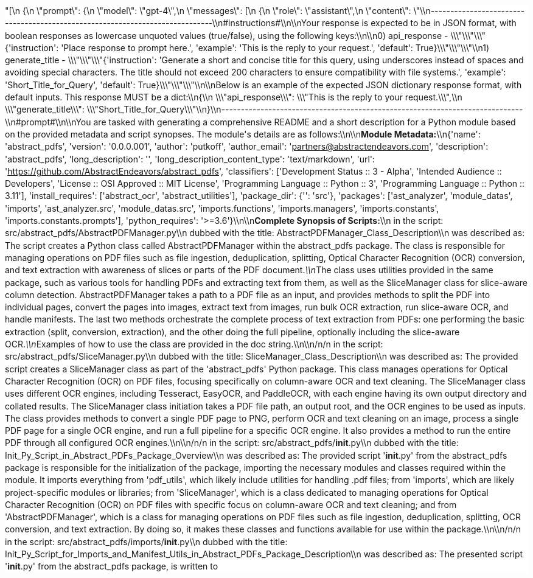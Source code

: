 \"[\\n    {\\n        \\\"prompt\\\": {\\n            \\\"model\\\": \\\"gpt-4\\\",\\n            \\\"messages\\\": [\\n                {\\n                    \\\"role\\\": \\\"assistant\\\",\\n                    \\\"content\\\": \\\"\\\\n-----------------------------------------------------------------------------\\\\n#instructions#\\\\n\\\\nYour response is expected to be in JSON format, with boolean responses as lowercase unquoted values (true/false), using the following keys:\\\\n\\\\n0) api_response - \\\\\\\"\\\\\\\"\\\\\\\"{'instruction': 'Place response to prompt here.', 'example': 'This is the reply to your request.', 'default': True}\\\\\\\"\\\\\\\"\\\\\\\"\\\\n1) generate_title - \\\\\\\"\\\\\\\"\\\\\\\"{'instruction': 'Generate a short and concise title for this query, using underscores instead of spaces and avoiding special characters. The title should not exceed 200 characters to ensure compatibility with file systems.', 'example': 'Short_Title_for_Query', 'default': True}\\\\\\\"\\\\\\\"\\\\\\\"\\\\n\\\\nBelow is an example of the expected JSON dictionary response format, with default inputs. This response MUST be a dict:\\\\n{\\\\n  \\\\\\\"api_response\\\\\\\": \\\\\\\"This is the reply to your request.\\\\\\\",\\\\n  \\\\\\\"generate_title\\\\\\\": \\\\\\\"Short_Title_for_Query\\\\\\\"\\\\n}\\\\n-----------------------------------------------------------------------------\\\\n#prompt#\\\\n\\\\nYou are tasked with generating a comprehensive README and a short description for a Python module based on the provided metadata and script synopses. The module's details are as follows:\\\\n\\\\n**Module Metadata:**\\\\n{'name': 'abstract_pdfs', 'version': '0.0.0.001', 'author': 'putkoff', 'author_email': 'partners@abstractendeavors.com', 'description': 'abstract_pdfs', 'long_description': '', 'long_description_content_type': 'text/markdown', 'url': 'https://github.com/AbstractEndeavors/abstract_pdfs', 'classifiers': ['Development Status :: 3 - Alpha', 'Intended Audience :: Developers', 'License :: OSI Approved :: MIT License', 'Programming Language :: Python :: 3', 'Programming Language :: Python :: 3.11'], 'install_requires': ['abstract_ocr', 'abstract_utilities'], 'package_dir': {'': 'src'}, 'packages': ['ast_analyzer', 'module_datas', 'imports', 'ast_analyzer.src', 'module_datas.src', 'imports.functions', 'imports.managers', 'imports.constants', 'imports.constants.prompts'], 'python_requires': '>=3.6'}\\\\n\\\\n**Complete Synopsis of Scripts:**\\\\n in the script: src/abstract_pdfs/AbstractPDFManager.py\\\\n dubbed with the title: AbstractPDFManager_Class_Description\\\\n was described as: The script creates a Python class called AbstractPDFManager within the abstract_pdfs package. The class is responsible for managing operations on PDF files such as file ingestion, deduplication, splitting, Optical Character Recognition (OCR) conversion, and text extraction with awareness of slices or parts of the PDF document.*\\\\n*The class uses utilities provided in the same package, such as various tools for handling PDFs and extracting text from them, as well as the SliceManager class for slice-aware column detection. AbstractPDFManager takes a path to a PDF file as an input, and provides methods to split the PDF into individual pages, convert the pages into images, extract text from images, run bulk OCR extraction, run slice-aware OCR, and handle manifests. The last two methods orchestrate the complete process of text extraction from PDFs: one performing the basic extraction (split, conversion, extraction), and the other doing the full pipeline, optionally including the slice-aware OCR.*\\\\n*Examples of how to use the class are provided in the doc string.\\\\n\\\\n/n/n in the script: src/abstract_pdfs/SliceManager.py\\\\n dubbed with the title: SliceManager_Class_Description\\\\n was described as: The provided script creates a SliceManager class as part of the 'abstract_pdfs' Python package. This class manages operations for Optical Character Recognition (OCR) on PDF files, focusing specifically on column-aware OCR and text cleaning. The SliceManager class uses different OCR engines, including Tesseract, EasyOCR, and PaddleOCR, with each engine having its own output directory and collated results. The SliceManager class initiation takes a PDF file path, an output root, and the OCR engines to be used as inputs. The class provides methods to convert a single PDF page to PNG, perform OCR and text cleaning on an image, process a single PDF page for a single OCR engine, and run a full pipeline for a specific OCR engine. It also provides a method to run the entire PDF through all configured OCR engines.\\\\n\\\\n/n/n in the script: src/abstract_pdfs/__init__.py\\\\n dubbed with the title: Init_Py_Script_in_Abstract_PDFs_Package_Overview\\\\n was described as: The provided script '__init__.py' from the abstract_pdfs package is responsible for the initialization of the package, importing the necessary modules and classes required within the module. It imports everything from 'pdf_utils', which likely include utilities for handling .pdf files; from 'imports', which are likely project-specific modules or libraries; from 'SliceManager', which is a class dedicated to managing operations for Optical Character Recognition (OCR) on PDF files with specific focus on column-aware OCR and text cleaning; and from 'AbstractPDFManager', which is a class for managing operations on PDF files such as file ingestion, deduplication, splitting, OCR conversion, and text extraction. By doing so, it makes these classes and functions available for use within the package.\\\\n\\\\n/n/n in the script: src/abstract_pdfs/imports/__init__.py\\\\n dubbed with the title: Init_Py_Script_for_Imports_and_Manifest_Utils_in_Abstract_PDFs_Package_Description\\\\n was described as: The presented script '__init__.py' from the abstract_pdfs package, is written to